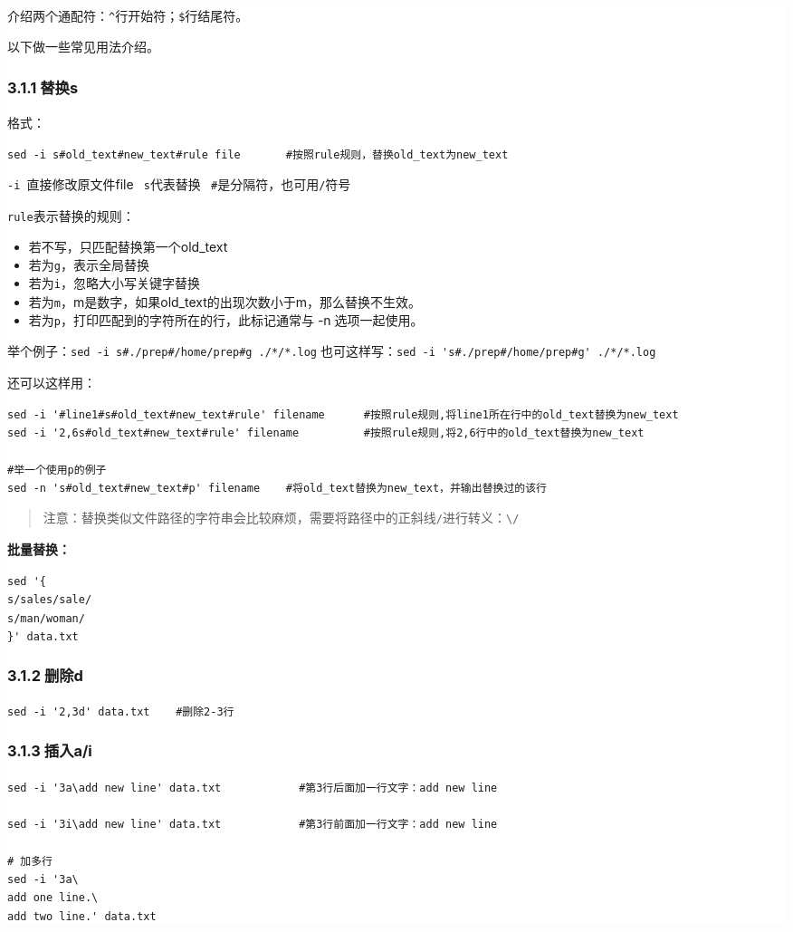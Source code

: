 介绍两个通配符：`^`行开始符；`$`行结尾符。

以下做一些常见用法介绍。

### 3.1.1 替换s

格式：

```
sed -i s#old_text#new_text#rule file       #按照rule规则，替换old_text为new_text
```

`-i `直接修改原文件file      ` s`代表替换      ` #`是分隔符，也可用`/`符号         

`rule`表示替换的规则：

- 若不写，只匹配替换第一个old_text
- 若为`g`，表示全局替换
- 若为`i`，忽略大小写关键字替换
- 若为`m`，m是数字，如果old_text的出现次数小于m，那么替换不生效。
- 若为`p`，打印匹配到的字符所在的行，此标记通常与 -n 选项一起使用。

举个例子：`sed -i s#./prep#/home/prep#g ./*/*.log`     也可这样写：`sed -i 's#./prep#/home/prep#g' ./*/*.log`  

 还可以这样用：

```
sed -i '#line1#s#old_text#new_text#rule' filename      #按照rule规则,将line1所在行中的old_text替换为new_text
sed -i '2,6s#old_text#new_text#rule' filename          #按照rule规则,将2,6行中的old_text替换为new_text

#举一个使用p的例子
sed -n 's#old_text#new_text#p' filename    #将old_text替换为new_text，并输出替换过的该行
```

> 注意：替换类似文件路径的字符串会比较麻烦，需要将路径中的正斜线`/`进行转义：`\/`

**批量替换：**

```
sed '{
s/sales/sale/
s/man/woman/
}' data.txt
```

### 3.1.2 删除d

```
sed -i '2,3d' data.txt    #删除2-3行
```

### 3.1.3 插入a/i

```
sed -i '3a\add new line' data.txt            #第3行后面加一行文字：add new line

sed -i '3i\add new line' data.txt            #第3行前面加一行文字：add new line

# 加多行
sed -i '3a\
add one line.\
add two line.' data.txt           
```
